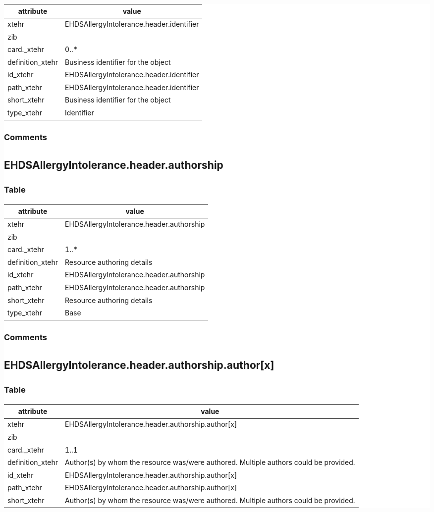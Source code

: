 | attribute | value |
|---|---|
| xtehr | EHDSAllergyIntolerance.header.identifier |
| zib |  |
| card._xtehr | 0..* |
| definition_xtehr | Business identifier for the object |
| id_xtehr | EHDSAllergyIntolerance.header.identifier |
| path_xtehr | EHDSAllergyIntolerance.header.identifier |
| short_xtehr | Business identifier for the object |
| type_xtehr | Identifier |

### Comments



## EHDSAllergyIntolerance.header.authorship

### Table

| attribute | value |
|---|---|
| xtehr | EHDSAllergyIntolerance.header.authorship |
| zib |  |
| card._xtehr | 1..* |
| definition_xtehr | Resource authoring details |
| id_xtehr | EHDSAllergyIntolerance.header.authorship |
| path_xtehr | EHDSAllergyIntolerance.header.authorship |
| short_xtehr | Resource authoring details |
| type_xtehr | Base |

### Comments



## EHDSAllergyIntolerance.header.authorship.author[x]

### Table

| attribute | value |
|---|---|
| xtehr | EHDSAllergyIntolerance.header.authorship.author[x] |
| zib |  |
| card._xtehr | 1..1 |
| definition_xtehr | Author(s) by whom the resource was/were authored. Multiple authors could be provided. |
| id_xtehr | EHDSAllergyIntolerance.header.authorship.author[x] |
| path_xtehr | EHDSAllergyIntolerance.header.authorship.author[x] |
| short_xtehr | Author(s) by whom the resource was/were authored. Multiple authors could be provided. |